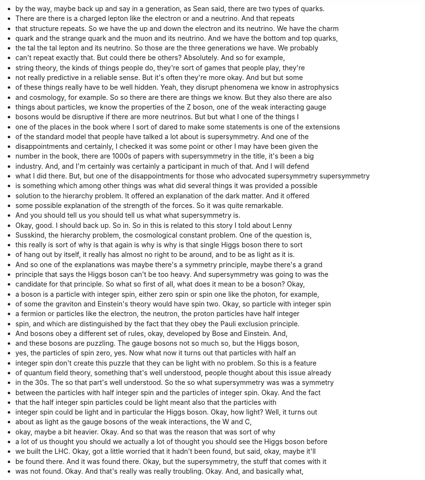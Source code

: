 *  by the way, maybe back up and say in a generation, as Sean said, there are two types of quarks.
*  There are there is a charged lepton like the electron or and a neutrino. And that repeats
*  that structure repeats. So we have the up and down the electron and its neutrino. We have the charm
*  quark and the strange quark and the muon and its neutrino. And we have the bottom and top quarks,
*  the tal the tal lepton and its neutrino. So those are the three generations we have. We probably
*  can't repeat exactly that. But could there be others? Absolutely. And so for example,
*  string theory, the kinds of things people do, they're sort of games that people play, they're
*  not really predictive in a reliable sense. But it's often they're more okay. And but but some
*  of these things really have to be well hidden. Yeah, they disrupt phenomena we know in astrophysics
*  and cosmology, for example. So so there are there are things we know. But they also there are also
*  things about particles, we know the properties of the Z boson, one of the weak interacting gauge
*  bosons would be disruptive if there are more neutrinos. But but what I one of the things I
*  one of the places in the book where I sort of dared to make some statements is one of the extensions
*  of the standard model that people have talked a lot about is supersymmetry. And one of the
*  disappointments and certainly, I checked it was some point or other I may have been given the
*  number in the book, there are 1000s of papers with supersymmetry in the title, it's been a big
*  industry. And, and I'm certainly was certainly a participant in much of that. And I will defend
*  what I did there. But, but one of the disappointments for those who advocated supersymmetry supersymmetry
*  is something which among other things was what did several things it was provided a possible
*  solution to the hierarchy problem. It offered an explanation of the dark matter. And it offered
*  some possible explanation of the strength of the forces. So it was quite remarkable.
*  And you should tell us you should tell us what what supersymmetry is.
*  Okay, good. I should back up. So in. So in this is related to this story I told about Lenny
*  Susskind, the hierarchy problem, the cosmological constant problem. One of the question is,
*  this really is sort of why is that again is why is why is that single Higgs boson there to sort
*  of hang out by itself, it really has almost no right to be around, and to be as light as it is.
*  And so one of the explanations was maybe there's a symmetry principle, maybe there's a grand
*  principle that says the Higgs boson can't be too heavy. And supersymmetry was going to was the
*  candidate for that principle. So what so first of all, what does it mean to be a boson? Okay,
*  a boson is a particle with integer spin, either zero spin or spin one like the photon, for example,
*  of some the graviton and Einstein's theory would have spin two. Okay, so particle with integer spin
*  a fermion or particles like the electron, the neutron, the proton particles have half integer
*  spin, and which are distinguished by the fact that they obey the Pauli exclusion principle.
*  And bosons obey a different set of rules, okay, developed by Bose and Einstein. And,
*  and these bosons are puzzling. The gauge bosons not so much so, but the Higgs boson,
*  yes, the particles of spin zero, yes. Now what now it turns out that particles with half an
*  integer spin don't create this puzzle that they can be light with no problem. So this is a feature
*  of quantum field theory, something that's well understood, people thought about this issue already
*  in the 30s. The so that part's well understood. So the so what supersymmetry was was a symmetry
*  between the particles with half integer spin and the particles of integer spin. Okay. And the fact
*  that the half integer spin particles could be light meant also that the particles with
*  integer spin could be light and in particular the Higgs boson. Okay, how light? Well, it turns out
*  about as light as the gauge bosons of the weak interactions, the W and C,
*  okay, maybe a bit heavier. Okay. And so that was the reason that was sort of why
*  a lot of us thought you should we actually a lot of thought you should see the Higgs boson before
*  we built the LHC. Okay, got a little worried that it hadn't been found, but said, okay, maybe it'll
*  be found there. And it was found there. Okay, but the supersymmetry, the stuff that comes with it
*  was not found. Okay. And that's really was really troubling. Okay. And, and basically what,